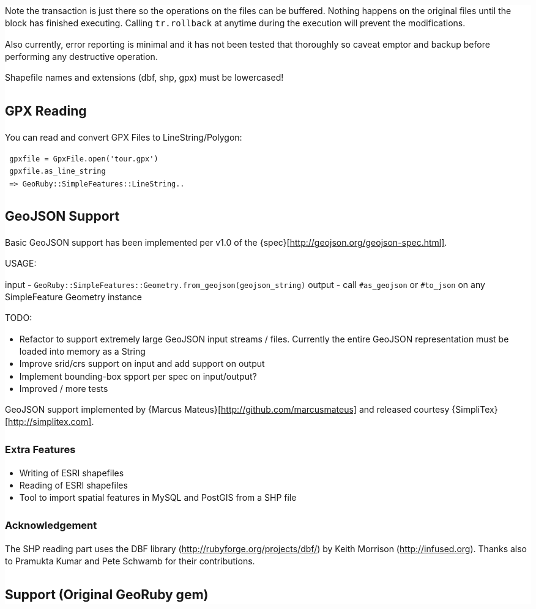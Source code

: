 Note the transaction is just there so the operations on the files can be buffered.
Nothing happens on the original files until the block has finished executing.
Calling <tt>tr.rollback</tt> at anytime during the execution will prevent the modifications.

Also currently, error reporting is minimal and it has not been tested that
thoroughly so caveat emptor and backup before performing any destructive operation.

Shapefile names and extensions (dbf, shp, gpx) must be lowercased!


GPX Reading
-----------

You can read and convert GPX Files to LineString/Polygon:

     gpxfile = GpxFile.open('tour.gpx')
     gpxfile.as_line_string
     => GeoRuby::SimpleFeatures::LineString..


GeoJSON Support
---------------

Basic GeoJSON support has been implemented per v1.0 of the {spec}[http://geojson.org/geojson-spec.html].

USAGE:

 input - `GeoRuby::SimpleFeatures::Geometry.from_geojson(geojson_string)`
 output - call `#as_geojson` or `#to_json` on any SimpleFeature Geometry instance

TODO:

 * Refactor to support extremely large GeoJSON input streams / files. Currently
   the entire GeoJSON representation must be loaded into memory as a String
 * Improve srid/crs support on input and add support on output
 * Implement bounding-box spport per spec on input/output?
 * Improved / more tests

GeoJSON support implemented by {Marcus Mateus}[http://github.com/marcusmateus] and released courtesy {SimpliTex}[http://simplitex.com].


### Extra Features

- Writing of ESRI shapefiles
- Reading of ESRI shapefiles
- Tool to import spatial features in MySQL and PostGIS from a SHP file


### Acknowledgement

The SHP reading part uses the DBF library (http://rubyforge.org/projects/dbf/) by Keith Morrison (http://infused.org).
Thanks also to Pramukta Kumar and Pete Schwamb for their contributions.


## Support (Original GeoRuby gem)
